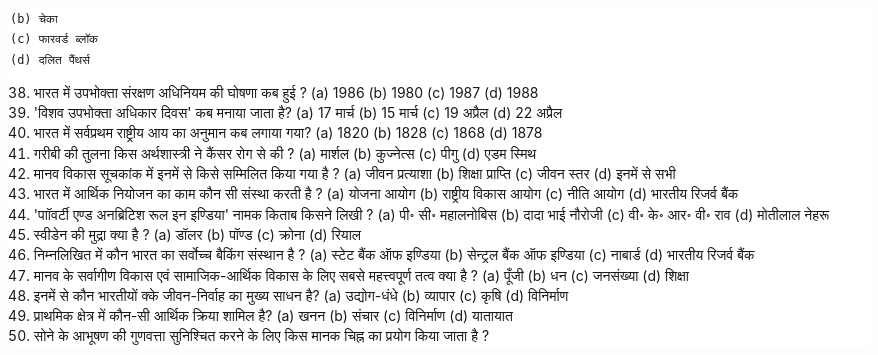     (b) चेका
    (c) फारवर्ड ब्लॉक
    (d) दलित पैंथर्स
38. भारत में उपभोक्ता संरक्षण अधिनियम की घोषणा कब हुई ?
    (a) 1986
    (b) 1980
    (c) 1987
    (d) 1988
39. 'विशव उपभोक्ता अधिकार दिवस' कब मनाया जाता है?
    (a) 17 मार्च
    (b) 15 मार्च
    (c) 19 अप्रैल
    (d) 22 अप्रैल
40. भारत में सर्वप्रथम राष्ट्रीय आय का अनुमान कब लगाया गया?
    (a) 1820
    (b) 1828
    (c) 1868
    (d) 1878
41. गरीबी की तुलना किस अर्थशास्त्री ने कैंसर रोग से की ?
    (a) मार्शल
    (b) कुज्नेत्स
    (c) पीगु
    (d) एडम स्मिथ
42. मानव विकास सूचकांक में इनमें से किसे सम्मिलित किया गया है ?
    (a) जीवन प्रत्याशा
    (b) शिक्षा प्राप्ति
    (c) जीवन स्तर
    (d) इनमें से सभी
43. भारत में आर्थिक नियोजन का काम कौन सी संस्था करती है ?
    (a) योजना आयोग
    (b) राष्ट्रीय विकास आयोग
    (c) नीति आयोग
    (d) भारतीय रिजर्व बैंक
44. 'पाॉवर्टी एण्ड अनब्रिटिश रूल इन इण्डिया' नामक किताब किसने लिखी ?
    (a) पी॰ सी॰ महालनोबिस
    (b) दादा भाई नौरोजी
    (c) वी॰ के॰ आर॰ वी॰ राव
    (d) मोतीलाल नेहरू
45. स्वीडेन की मुद्रा क्या है ?
    (a) डॉलर
    (b) पॉण्ड
    (c) क्रोना
    (d) रियाल
46. निम्नलिखित में कौन भारत का सर्वोच्च बैकिंग संस्थान है ?
    (a) स्टेट बैंक ऑफ इण्डिया
    (b) सेन्ट्रल बैंक ऑफ इण्डिया
    (c) नाबार्ड
    (d) भारतीय रिजर्व बैंक
47. मानव के सर्वागीण विकास एवं सामाजिक-आर्थिक विकास के लिए सबसे महत्त्वपूर्ण तत्व क्या है ?
    (a) पूँजी
    (b) धन
    (c) जनसंख्या
    (d) शिक्षा
48. इनमें से कौन भारतीयों क्के जीवन-निर्वाह का मुख्य साधन है?
    (a) उद्योग-धंधे
    (b) व्यापार
    (c) कृषि
    (d) विनिर्माण
49. प्राथमिक क्षेत्र में कौन-सी आर्थिक क्रिया शामिल है?
    (a) खनन
    (b) संचार
    (c) विनिर्माण
    (d) यातायात
50. सोने के आभूषण की गुणवत्ता सुनिश्चित करने के लिए किस मानक चिह्न का प्रयोग किया जाता है ?